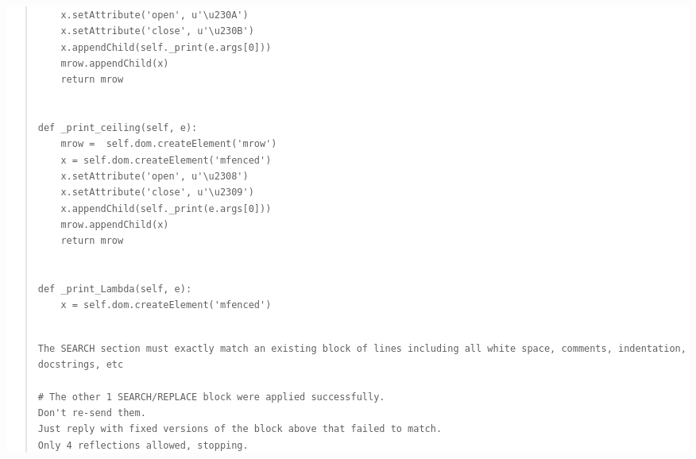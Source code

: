 >         x.setAttribute('open', u'\u230A')  
>         x.setAttribute('close', u'\u230B')  
>         x.appendChild(self._print(e.args[0]))  
>         mrow.appendChild(x)  
>         return mrow  
>   
>   
>     def _print_ceiling(self, e):  
>         mrow =  self.dom.createElement('mrow')  
>         x = self.dom.createElement('mfenced')  
>         x.setAttribute('open', u'\u2308')  
>         x.setAttribute('close', u'\u2309')  
>         x.appendChild(self._print(e.args[0]))  
>         mrow.appendChild(x)  
>         return mrow  
>   
>   
>     def _print_Lambda(self, e):  
>         x = self.dom.createElement('mfenced')  
> ```  
>   
> The SEARCH section must exactly match an existing block of lines including all white space, comments, indentation, docstrings, etc  
>   
> # The other 1 SEARCH/REPLACE block were applied successfully.  
> Don't re-send them.  
> Just reply with fixed versions of the block above that failed to match.  
> Only 4 reflections allowed, stopping.  
